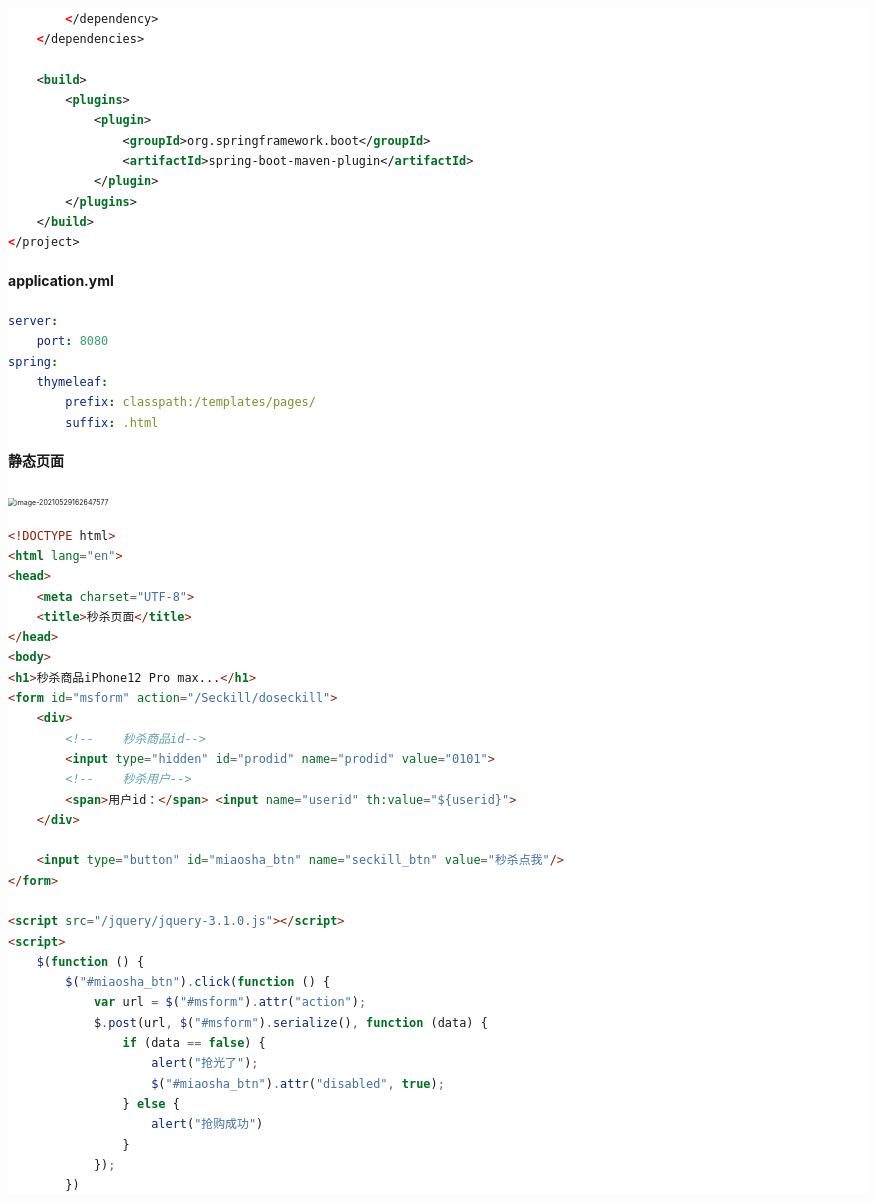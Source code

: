 ```xml
        </dependency>
    </dependencies>

    <build>
        <plugins>
            <plugin>
                <groupId>org.springframework.boot</groupId>
                <artifactId>spring-boot-maven-plugin</artifactId>
            </plugin>
        </plugins>
    </build>
</project>
```

#### application.yml

```yaml
server:
    port: 8080
spring:
    thymeleaf:
        prefix: classpath:/templates/pages/
        suffix: .html
```

#### 静态页面

<img src="Redis.assets/image-20210529162647577.png" alt="image-20210529162647577" style="zoom:50%;" />



```html	
<!DOCTYPE html>
<html lang="en">
<head>
    <meta charset="UTF-8">
    <title>秒杀页面</title>
</head>
<body>
<h1>秒杀商品iPhone12 Pro max...</h1>
<form id="msform" action="/Seckill/doseckill">
    <div>
        <!--    秒杀商品id-->
        <input type="hidden" id="prodid" name="prodid" value="0101">
        <!--    秒杀用户-->
        <span>用户id：</span> <input name="userid" th:value="${userid}">
    </div>

    <input type="button" id="miaosha_btn" name="seckill_btn" value="秒杀点我"/>
</form>

<script src="/jquery/jquery-3.1.0.js"></script>
<script>
    $(function () {
        $("#miaosha_btn").click(function () {
            var url = $("#msform").attr("action");
            $.post(url, $("#msform").serialize(), function (data) {
                if (data == false) {
                    alert("抢光了");
                    $("#miaosha_btn").attr("disabled", true);
                } else {
                    alert("抢购成功")
                }
            });
        })
```